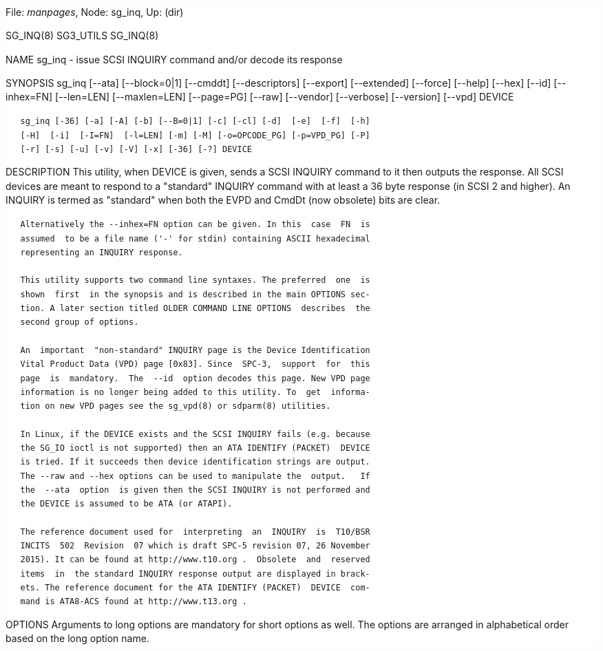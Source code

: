 File: *manpages*,  Node: sg_inq,  Up: (dir)

SG_INQ(8)                          SG3_UTILS                         SG_INQ(8)



NAME
       sg_inq - issue SCSI INQUIRY command and/or decode its response

SYNOPSIS
       sg_inq   [--ata]  [--block=0|1]  [--cmddt]  [--descriptors]  [--export]
       [--extended] [--force] [--help] [--hex] [--id] [--inhex=FN] [--len=LEN]
       [--maxlen=LEN]  [--page=PG]  [--raw] [--vendor] [--verbose] [--version]
       [--vpd] DEVICE

       sg_inq [-36] [-a] [-A] [-b] [--B=0|1] [-c] [-cl] [-d]  [-e]  [-f]  [-h]
       [-H]  [-i]  [-I=FN]  [-l=LEN] [-m] [-M] [-o=OPCODE_PG] [-p=VPD_PG] [-P]
       [-r] [-s] [-u] [-v] [-V] [-x] [-36] [-?] DEVICE

DESCRIPTION
       This utility, when DEVICE is given, sends a SCSI INQUIRY command to  it
       then  outputs  the response. All SCSI devices are meant to respond to a
       "standard" INQUIRY command with at least a 36 byte response (in SCSI  2
       and  higher). An INQUIRY is termed as "standard" when both the EVPD and
       CmdDt (now obsolete) bits are clear.

       Alternatively the --inhex=FN option can be given. In this  case  FN  is
       assumed  to be a file name ('-' for stdin) containing ASCII hexadecimal
       representing an INQUIRY response.

       This utility supports two command line syntaxes. The preferred  one  is
       shown  first  in the synopsis and is described in the main OPTIONS sec-
       tion. A later section titled OLDER COMMAND LINE OPTIONS  describes  the
       second group of options.

       An  important  "non-standard" INQUIRY page is the Device Identification
       Vital Product Data (VPD) page [0x83]. Since  SPC-3,  support  for  this
       page  is  mandatory.  The  --id  option decodes this page. New VPD page
       information is no longer being added to this utility. To  get  informa-
       tion on new VPD pages see the sg_vpd(8) or sdparm(8) utilities.

       In Linux, if the DEVICE exists and the SCSI INQUIRY fails (e.g. because
       the SG_IO ioctl is not supported) then an ATA IDENTIFY (PACKET)  DEVICE
       is tried. If it succeeds then device identification strings are output.
       The --raw and --hex options can be used to manipulate the  output.   If
       the  --ata  option  is given then the SCSI INQUIRY is not performed and
       the DEVICE is assumed to be ATA (or ATAPI).

       The reference document used for  interpreting  an  INQUIRY  is  T10/BSR
       INCITS  502  Revision  07 which is draft SPC-5 revision 07, 26 November
       2015). It can be found at http://www.t10.org .  Obsolete  and  reserved
       items  in  the standard INQUIRY response output are displayed in brack-
       ets. The reference document for the ATA IDENTIFY (PACKET)  DEVICE  com-
       mand is ATA8-ACS found at http://www.t13.org .

OPTIONS
       Arguments to long options are mandatory for short options as well.  The
       options are arranged in alphabetical order based  on  the  long  option
       name.
